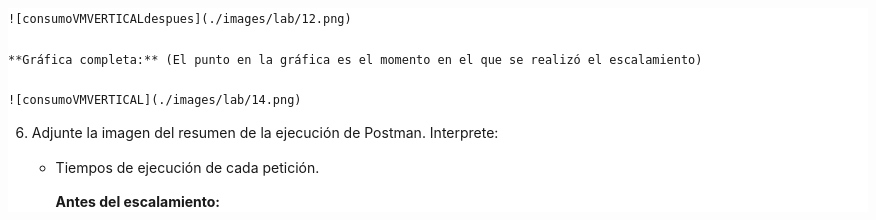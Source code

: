     ![consumoVMVERTICALdespues](./images/lab/12.png)

    **Gráfica completa:** (El punto en la gráfica es el momento en el que se realizó el escalamiento)

    ![consumoVMVERTICAL](./images/lab/14.png)

6. Adjunte la imagen del resumen de la ejecución de Postman. Interprete:
    * Tiempos de ejecución de cada petición.

        **Antes del escalamiento:**
